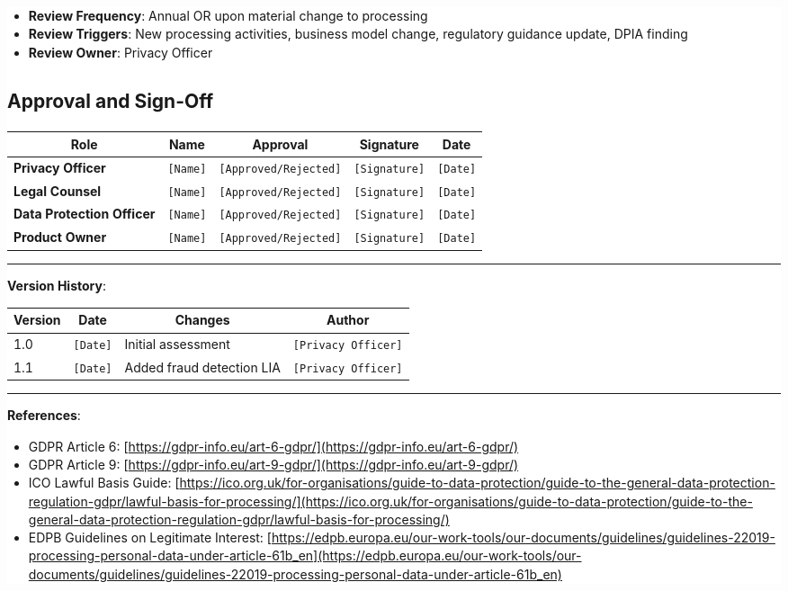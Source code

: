 - **Review Frequency**: Annual OR upon material change to processing
- **Review Triggers**: New processing activities, business model change, regulatory guidance update, DPIA finding
- **Review Owner**: Privacy Officer

## Approval and Sign-Off

| Role | Name | Approval | Signature | Date |
|------|------|----------|-----------|------|
| **Privacy Officer** | `[Name]` | `[Approved/Rejected]` | `[Signature]` | `[Date]` |
| **Legal Counsel** | `[Name]` | `[Approved/Rejected]` | `[Signature]` | `[Date]` |
| **Data Protection Officer** | `[Name]` | `[Approved/Rejected]` | `[Signature]` | `[Date]` |
| **Product Owner** | `[Name]` | `[Approved/Rejected]` | `[Signature]` | `[Date]` |

---

**Version History**:

| Version | Date | Changes | Author |
|---------|------|---------|--------|
| 1.0 | `[Date]` | Initial assessment | `[Privacy Officer]` |
| 1.1 | `[Date]` | Added fraud detection LIA | `[Privacy Officer]` |

---

**References**:
- GDPR Article 6: [https://gdpr-info.eu/art-6-gdpr/](https://gdpr-info.eu/art-6-gdpr/)
- GDPR Article 9: [https://gdpr-info.eu/art-9-gdpr/](https://gdpr-info.eu/art-9-gdpr/)
- ICO Lawful Basis Guide: [https://ico.org.uk/for-organisations/guide-to-data-protection/guide-to-the-general-data-protection-regulation-gdpr/lawful-basis-for-processing/](https://ico.org.uk/for-organisations/guide-to-data-protection/guide-to-the-general-data-protection-regulation-gdpr/lawful-basis-for-processing/)
- EDPB Guidelines on Legitimate Interest: [https://edpb.europa.eu/our-work-tools/our-documents/guidelines/guidelines-22019-processing-personal-data-under-article-61b_en](https://edpb.europa.eu/our-work-tools/our-documents/guidelines/guidelines-22019-processing-personal-data-under-article-61b_en)
